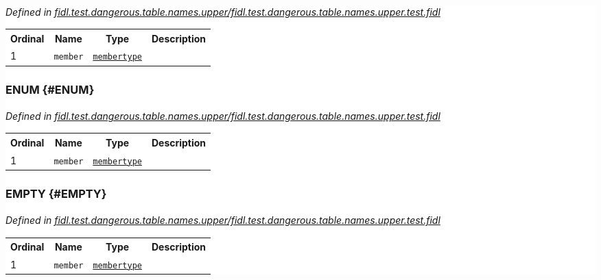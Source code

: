
*Defined in [fidl.test.dangerous.table.names.upper/fidl.test.dangerous.table.names.upper.test.fidl](https://fuchsia.googlesource.com/fuchsia/+/master/garnet/tests/fidl-dangerous-identifiers/fidl/fidl.test.dangerous.table.names.upper.test.fidl#220)*



<table>
    <tr><th>Ordinal</th><th>Name</th><th>Type</th><th>Description</th></tr>
    <tr>
            <td>1</td>
            <td><code>member</code></td>
            <td>
                <code><a class='link' href='#membertype'>membertype</a></code>
            </td>
            <td></td>
        </tr></table>

### ENUM {#ENUM}


*Defined in [fidl.test.dangerous.table.names.upper/fidl.test.dangerous.table.names.upper.test.fidl](https://fuchsia.googlesource.com/fuchsia/+/master/garnet/tests/fidl-dangerous-identifiers/fidl/fidl.test.dangerous.table.names.upper.test.fidl#224)*



<table>
    <tr><th>Ordinal</th><th>Name</th><th>Type</th><th>Description</th></tr>
    <tr>
            <td>1</td>
            <td><code>member</code></td>
            <td>
                <code><a class='link' href='#membertype'>membertype</a></code>
            </td>
            <td></td>
        </tr></table>

### EMPTY {#EMPTY}


*Defined in [fidl.test.dangerous.table.names.upper/fidl.test.dangerous.table.names.upper.test.fidl](https://fuchsia.googlesource.com/fuchsia/+/master/garnet/tests/fidl-dangerous-identifiers/fidl/fidl.test.dangerous.table.names.upper.test.fidl#228)*



<table>
    <tr><th>Ordinal</th><th>Name</th><th>Type</th><th>Description</th></tr>
    <tr>
            <td>1</td>
            <td><code>member</code></td>
            <td>
                <code><a class='link' href='#membertype'>membertype</a></code>
            </td>
            <td></td>
        </tr></table>
